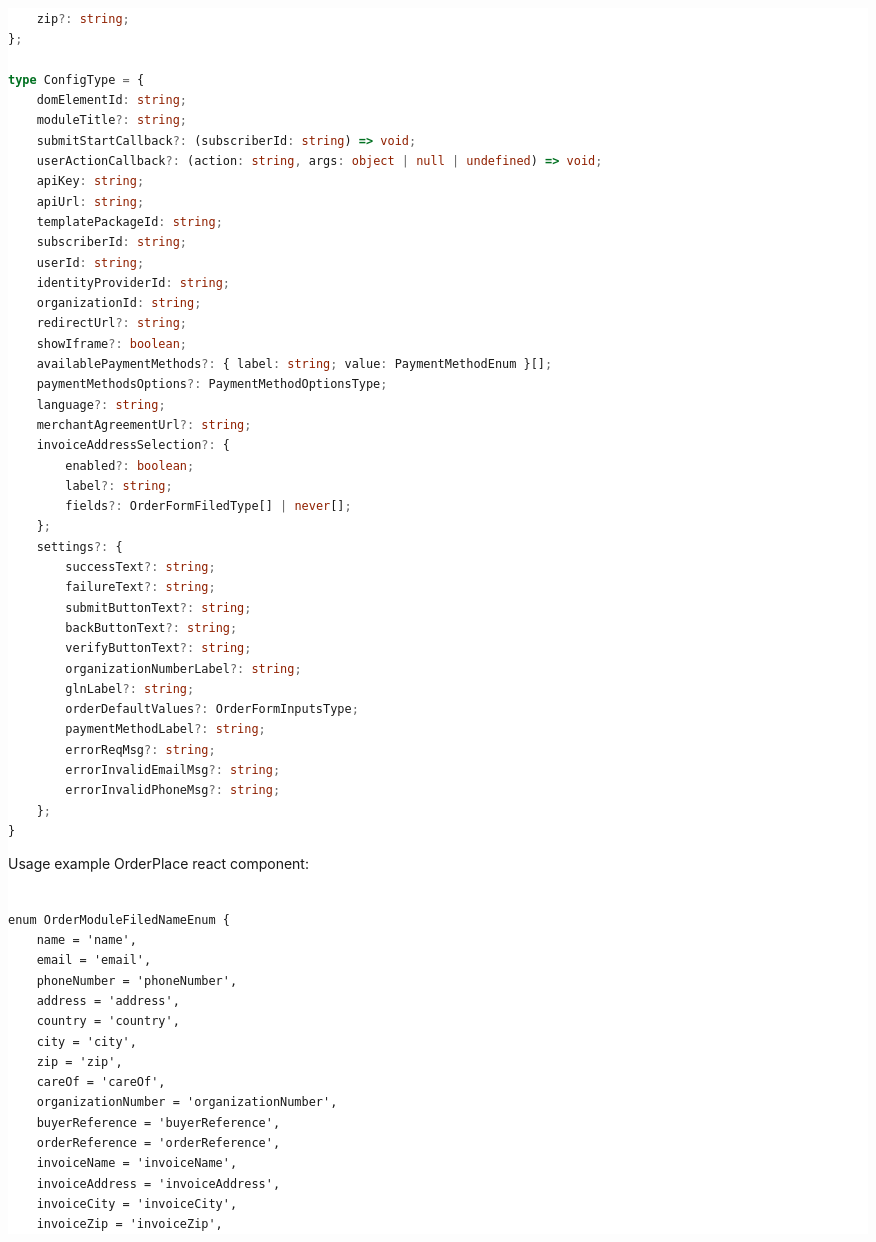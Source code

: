 ```ts
    zip?: string;
};

type ConfigType = {
    domElementId: string;
    moduleTitle?: string;
    submitStartCallback?: (subscriberId: string) => void;
    userActionCallback?: (action: string, args: object | null | undefined) => void;
    apiKey: string;
    apiUrl: string;
    templatePackageId: string;
    subscriberId: string;
    userId: string;
    identityProviderId: string;
    organizationId: string;
    redirectUrl?: string;
    showIframe?: boolean;
    availablePaymentMethods?: { label: string; value: PaymentMethodEnum }[];
    paymentMethodsOptions?: PaymentMethodOptionsType;
    language?: string;
    merchantAgreementUrl?: string;
    invoiceAddressSelection?: {
        enabled?: boolean;
        label?: string;
        fields?: OrderFormFiledType[] | never[];
    };
    settings?: {
        successText?: string;
        failureText?: string;
        submitButtonText?: string;
        backButtonText?: string;
        verifyButtonText?: string;
        organizationNumberLabel?: string;
        glnLabel?: string;
        orderDefaultValues?: OrderFormInputsType;
        paymentMethodLabel?: string;
        errorReqMsg?: string;
        errorInvalidEmailMsg?: string;
        errorInvalidPhoneMsg?: string;
    };
}
```

Usage example OrderPlace react component:


```tsx

enum OrderModuleFiledNameEnum {
    name = 'name',
    email = 'email',
    phoneNumber = 'phoneNumber',
    address = 'address',
    country = 'country',
    city = 'city',
    zip = 'zip',
    careOf = 'careOf',
    organizationNumber = 'organizationNumber',
    buyerReference = 'buyerReference',
    orderReference = 'orderReference',
    invoiceName = 'invoiceName',
    invoiceAddress = 'invoiceAddress',
    invoiceCity = 'invoiceCity',
    invoiceZip = 'invoiceZip',
```